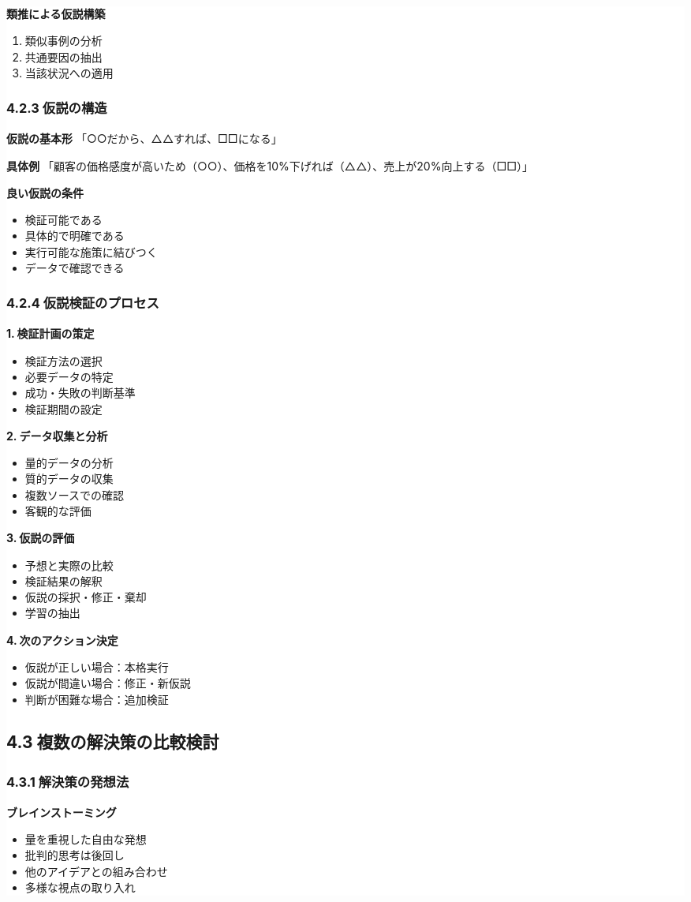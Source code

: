 **類推による仮説構築**
1. 類似事例の分析
2. 共通要因の抽出
3. 当該状況への適用

### 4.2.3 仮説の構造

**仮説の基本形**
「○○だから、△△すれば、□□になる」

**具体例**
「顧客の価格感度が高いため（○○）、価格を10%下げれば（△△）、売上が20%向上する（□□）」

**良い仮説の条件**
- 検証可能である
- 具体的で明確である
- 実行可能な施策に結びつく
- データで確認できる

### 4.2.4 仮説検証のプロセス

**1. 検証計画の策定**
- 検証方法の選択
- 必要データの特定
- 成功・失敗の判断基準
- 検証期間の設定

**2. データ収集と分析**
- 量的データの分析
- 質的データの収集
- 複数ソースでの確認
- 客観的な評価

**3. 仮説の評価**
- 予想と実際の比較
- 検証結果の解釈
- 仮説の採択・修正・棄却
- 学習の抽出

**4. 次のアクション決定**
- 仮説が正しい場合：本格実行
- 仮説が間違い場合：修正・新仮説
- 判断が困難な場合：追加検証

## 4.3 複数の解決策の比較検討

### 4.3.1 解決策の発想法

**ブレインストーミング**
- 量を重視した自由な発想
- 批判的思考は後回し
- 他のアイデアとの組み合わせ
- 多様な視点の取り入れ
